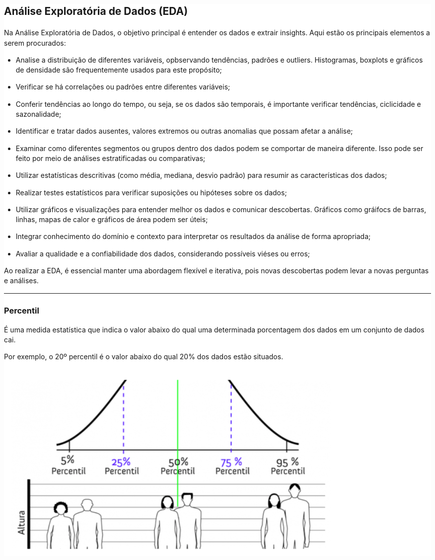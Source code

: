 
## Análise Exploratória de Dados (EDA)

Na Análise Exploratória de Dados, o objetivo principal é entender os dados e extrair insights. Aqui estão os principais elementos a serem procurados:

* Analise a distribuição de diferentes variáveis, opbservando tendências, padrões e outliers. Histogramas, boxplots e gráficos de densidade são frequentemente usados para este propósito;

* Verificar se há correlações ou padrões entre diferentes variáveis;

* Conferir tendências ao longo do tempo, ou seja, se os dados são temporais, é importante verificar tendências, ciclicidade e sazonalidade;

* Identificar e tratar dados ausentes, valores extremos ou outras anomalias que possam afetar a análise;

* Examinar como diferentes segmentos ou grupos dentro dos dados podem se comportar de maneira diferente. Isso pode ser feito por meio de análises estratificadas ou comparativas;

* Utilizar estatísticas descritivas (como média, mediana, desvio padrão) para resumir as características dos dados;

* Realizar testes estatísticos para verificar suposições ou hipóteses sobre os dados;

* Utilizar gráficos e visualizações para entender melhor os dados e comunicar descobertas. Gráficos como gráifocs de barras, linhas, mapas de calor e gráficos de área podem ser úteis;

* Integrar conhecimento do domínio e contexto para interpretar os resultados da análise de forma apropriada;

* Avaliar a qualidade e a confiabilidade dos dados, considerando possíveis viéses ou erros;

Ao realizar a EDA, é essencial manter uma abordagem flexível e iterativa, pois novas descobertas podem levar a novas perguntas e análises.

---

### Percentil

É uma medida estatística que indica o valor abaixo do qual uma determinada porcentagem dos dados em um conjunto de dados cai.

Por exemplo, o 20º percentil é o valor abaixo do qual 20% dos dados estão situados.

![](../imagens/percentil.png)
